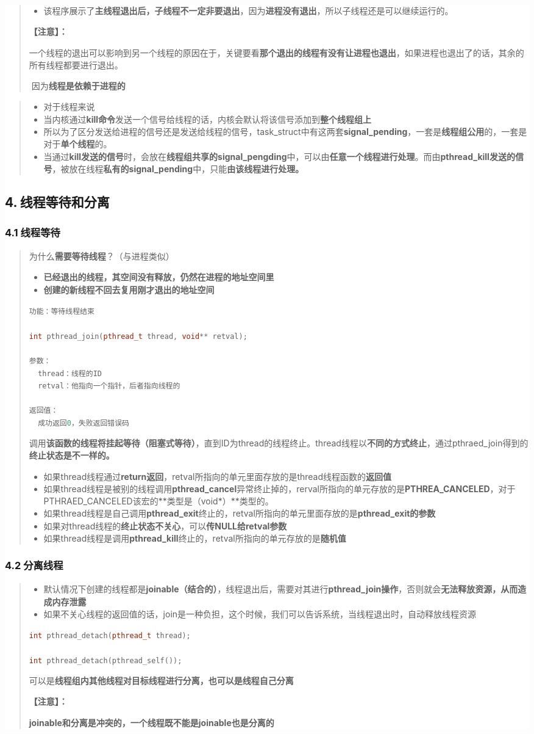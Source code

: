 >
> - 该程序展示了**主线程退出后，子线程不一定非要退出**，因为**进程没有退出**，所以子线程还是可以继续运行的。
>
> **【注意】：**
>
> ​	一个线程的退出可以影响到另一个线程的原因在于，关键要看**那个退出的线程有没有让进程也退出**，如果进程也退出了的话，其余的所有线程都要进行退出。
>
> ​	因为**线程是依赖于进程的**



> - 对于线程来说
> - 当内核通过**kill命令**发送一个信号给线程的话，内核会默认将该信号添加到**整个线程组上**
> - 所以为了区分发送给进程的信号还是发送给线程的信号，task_struct中有这两套**signal_pending**，一套是**线程组公用**的，一套是对于**单个线程**的。
> - 当通过**kill发送的信号**时，会放在**线程组共享的signal_pengding**中，可以由**任意一个线程进行处理**。而由**pthread_kill发送的信号**，被放在线程**私有的signal_pending**中，只能**由该线程进行处理。**

## 4. 线程等待和分离

### 4.1 线程等待

> 为什么**需要等待线程**？（与进程类似）
>
> - **已经退出的线程，其空间没有释放，仍然在进程的地址空间里**
> - **创建的新线程不回去复用刚才退出的地址空间**
>
> ``` c++
> 功能：等待线程结束
> 
> int pthread_join(pthread_t thread, void** retval);
> 
> 参数：
> 	thread：线程的ID
> 	retval：他指向一个指针，后者指向线程的
> 	
> 返回值：
> 	成功返回0，失败返回错误码
> ```
>
> 调用**该函数的线程将挂起等待（阻塞式等待）**，直到ID为thread的线程终止。thread线程以**不同的方式终止**，通过pthraed_join得到的**终止状态是不一样的。**
>
> - 如果thread线程通过**return返回**，retval所指向的单元里面存放的是thread线程函数的**返回值**
> - 如果thread线程是被别的线程调用**pthread_cancel**异常终止掉的，rerval所指向的单元存放的是**PTHREA_CANCELED**，对于PTHRAED_CANCELED该宏的**类型是（void*）**类型的。
> - 如果thread线程是自己调用**pthread_exit**终止的，retval所指向的单元里面存放的是**pthread_exit的参数**
> - 如果对thread线程的**终止状态不关心**，可以**传NULL给retval参数**
> - 如果thread线程是调用**pthread_kill**终止的，retval所指向的单元存放的是**随机值**



### 4.2 分离线程

> - 默认情况下创建的线程都是**joinable（结合的）**，线程退出后，需要对其进行**pthread_join操作**，否则就会**无法释放资源，从而造成内存泄露**
> - 如果不关心线程的返回值的话，join是一种负担，这个时候，我们可以告诉系统，当线程退出时，自动释放线程资源
>
> ``` c++
> int pthread_detach(pthread_t thread);
> 
> int pthread_detach(pthread_self());
> ```
>
> 可以是**线程组内其他线程对目标线程进行分离，也可以是线程自己分离**
>
> **【注意】：**
>
> ​	**joinable和分离是冲突的，一个线程既不能是joinable也是分离的**